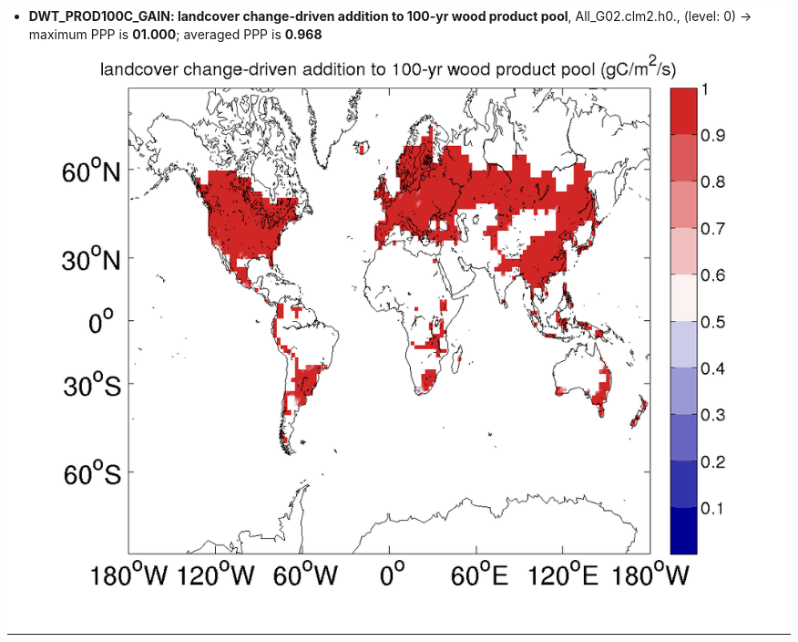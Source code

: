   * __DWT_PROD100C_GAIN: landcover change-driven addition to 100-yr wood product pool__, All_G02.clm2.h0., (level: 0) -> maximum PPP is __01.000__; averaged PPP is __0.968__ ![](../../figures/ME_Sebastien/PPP_lnd/PPP_All_G02.clm2.h0.DWT_PROD100C_GAIN.png)
 
------ 
 